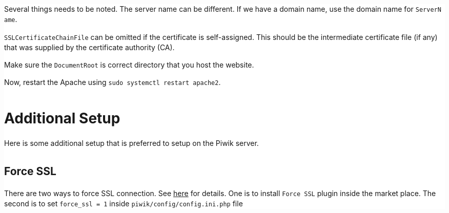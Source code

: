 Several things needs to be noted. The server name can be different. If we have a domain name, use the domain name for `ServerName`.

`SSLCertificateChainFile` can be omitted if the certificate is self-assigned. This should be the intermediate certificate file (if any) that was supplied by the certificate authority (CA).

Make sure the `DocumentRoot` is correct directory that you host the website.

Now, restart the Apache using `sudo systemctl restart apache2`.

# Additional Setup
Here is some additional setup that is preferred to setup on the Piwik server.

## Force SSL
There are two ways to force SSL connection. See [here](https://piwik.org/faq/how-to/faq_91/) for details. One is to install `Force SSL` plugin inside the market place. The second is to set `force_ssl = 1` inside `piwik/config/config.ini.php` file
